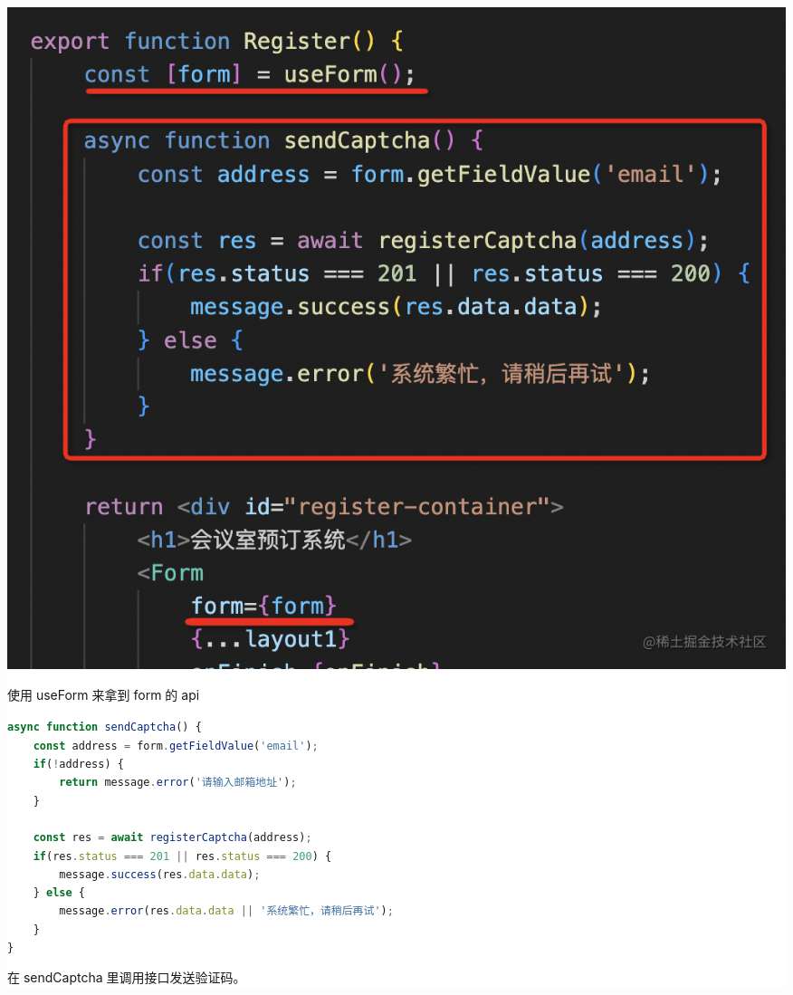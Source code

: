 ![](./image/第91章—会议室预订系统：用户管理模块--用户端登录注册页面-47.png)

使用 useForm 来拿到 form 的 api

```javascript
async function sendCaptcha() {
    const address = form.getFieldValue('email');
    if(!address) {
        return message.error('请输入邮箱地址');
    }

    const res = await registerCaptcha(address);
    if(res.status === 201 || res.status === 200) {
        message.success(res.data.data);
    } else {
        message.error(res.data.data || '系统繁忙，请稍后再试');
    }
}
```
在 sendCaptcha 里调用接口发送验证码。

